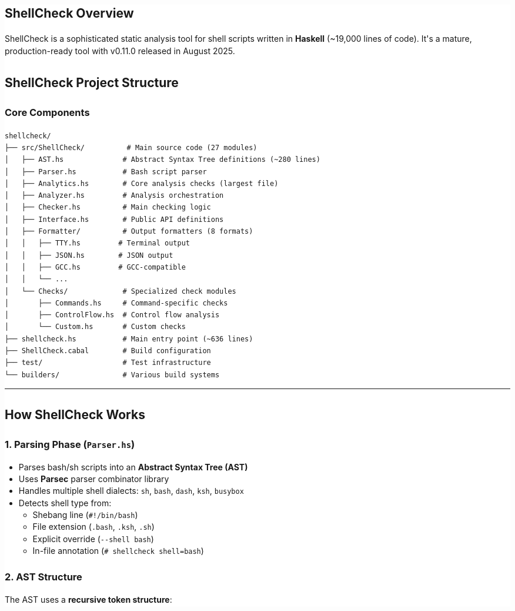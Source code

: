 ## ShellCheck Overview

ShellCheck is a sophisticated static analysis tool for shell scripts written in **Haskell** (~19,000 lines of code). It's a mature, production-ready tool with v0.11.0 released in August 2025.

## ShellCheck Project Structure

### Core Components

```
shellcheck/
├── src/ShellCheck/          # Main source code (27 modules)
│   ├── AST.hs              # Abstract Syntax Tree definitions (~280 lines)
│   ├── Parser.hs           # Bash script parser
│   ├── Analytics.hs        # Core analysis checks (largest file)
│   ├── Analyzer.hs         # Analysis orchestration
│   ├── Checker.hs          # Main checking logic
│   ├── Interface.hs        # Public API definitions
│   ├── Formatter/          # Output formatters (8 formats)
│   │   ├── TTY.hs         # Terminal output
│   │   ├── JSON.hs        # JSON output
│   │   ├── GCC.hs         # GCC-compatible
│   │   └── ...
│   └── Checks/             # Specialized check modules
│       ├── Commands.hs     # Command-specific checks
│       ├── ControlFlow.hs  # Control flow analysis
│       └── Custom.hs       # Custom checks
├── shellcheck.hs           # Main entry point (~636 lines)
├── ShellCheck.cabal        # Build configuration
├── test/                   # Test infrastructure
└── builders/               # Various build systems
```

---

## How ShellCheck Works

### 1. Parsing Phase (`Parser.hs`)
- Parses bash/sh scripts into an **Abstract Syntax Tree (AST)**
- Uses **Parsec** parser combinator library
- Handles multiple shell dialects: `sh`, `bash`, `dash`, `ksh`, `busybox`
- Detects shell type from:
  - Shebang line (`#!/bin/bash`)
  - File extension (`.bash`, `.ksh`, `.sh`)
  - Explicit override (`--shell bash`)
  - In-file annotation (`# shellcheck shell=bash`)

### 2. AST Structure

The AST uses a **recursive token structure**:
